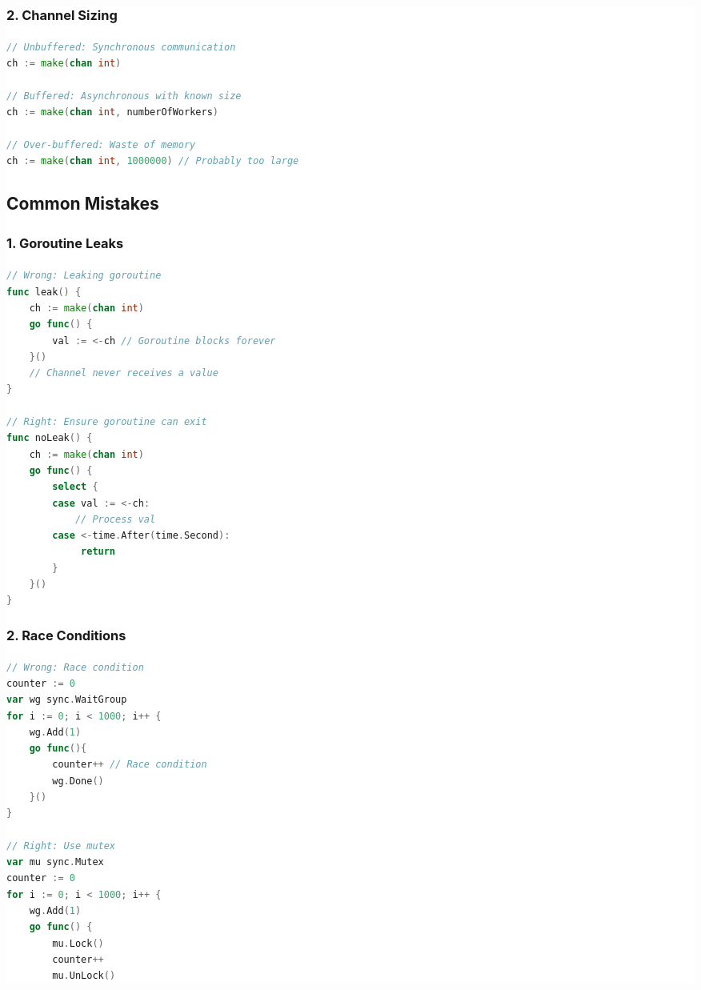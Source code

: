 ### 2. Channel Sizing

```go
// Unbuffered: Synchronous communication
ch := make(chan int)

// Buffered: Asynchronous with known size
ch := make(chan int, numberOfWorkers)

// Over-buffered: Waste of memory
ch := make(chan int, 1000000) // Probably too large
```

## Common Mistakes

### 1. Goroutine Leaks

```go
// Wrong: Leaking goroutine
func leak() {
    ch := make(chan int)
    go func() {
        val := <-ch // Goroutine blocks forever
    }()
    // Channel never receives a value
}

// Right: Ensure goroutine can exit
func noLeak() {
    ch := make(chan int)
    go func() {
        select {
        case val := <-ch:
            // Process val
        case <-time.After(time.Second):
             return
        }
    }()
}
```

### 2. Race Conditions

```go
// Wrong: Race condition
counter := 0
var wg sync.WaitGroup
for i := 0; i < 1000; i++ {
    wg.Add(1)
    go func(){
        counter++ // Race condition
        wg.Done()
    }()
}

// Right: Use mutex
var mu sync.Mutex
counter := 0
for i := 0; i < 1000; i++ {
    wg.Add(1)
    go func() {
        mu.Lock()
        counter++
        mu.UnLock()
```